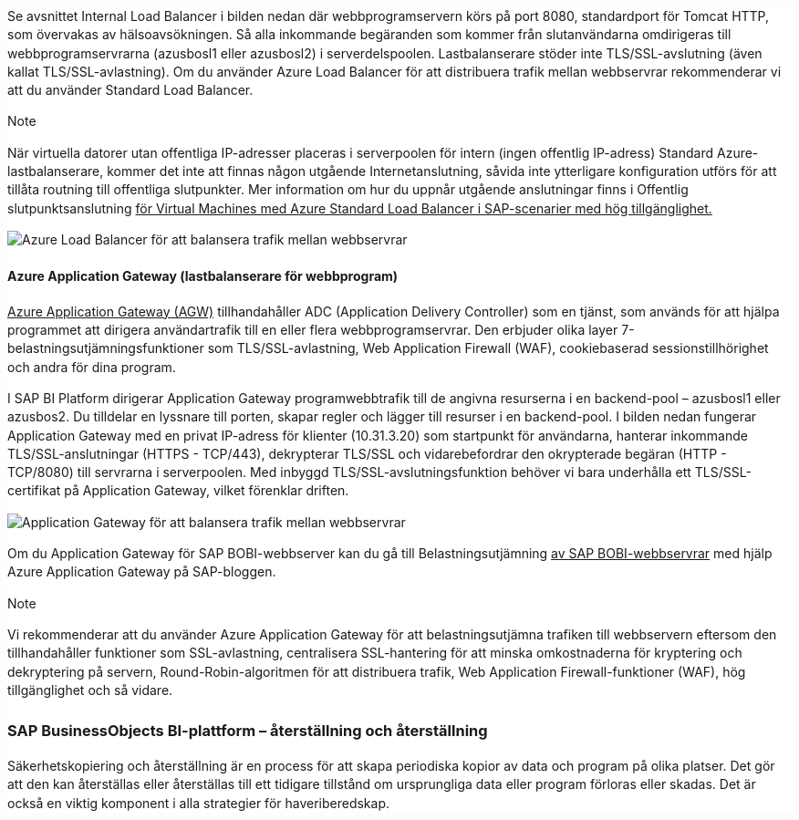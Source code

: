 Se avsnittet Internal Load Balancer i bilden nedan där webbprogramservern körs på port 8080, standardport för Tomcat HTTP, som övervakas av hälsoavsökningen. Så alla inkommande begäranden som kommer från slutanvändarna omdirigeras till webbprogramservrarna (azusbosl1 eller azusbosl2) i serverdelspoolen. Lastbalanserare stöder inte TLS/SSL-avslutning (även kallat TLS/SSL-avlastning). Om du använder Azure Load Balancer för att distribuera trafik mellan webbservrar rekommenderar vi att du använder Standard Load Balancer.

> [!NOTE]
> När virtuella datorer utan offentliga IP-adresser placeras i serverpoolen för intern (ingen offentlig IP-adress) Standard Azure-lastbalanserare, kommer det inte att finnas någon utgående Internetanslutning, såvida inte ytterligare konfiguration utförs för att tillåta routning till offentliga slutpunkter. Mer information om hur du uppnår utgående anslutningar finns i Offentlig slutpunktsanslutning [för Virtual Machines med Azure Standard Load Balancer i SAP-scenarier med hög tillgänglighet.](high-availability-guide-standard-load-balancer-outbound-connections.md)

![Azure Load Balancer för att balansera trafik mellan webbservrar](media/businessobjects-deployment-guide/businessobjects-deployment-load-balancer.png)

#### <a name="azure-application-gateway-web-application-load-balancer"></a>Azure Application Gateway (lastbalanserare för webbprogram)

[Azure Application Gateway (AGW)](../../../application-gateway/overview.md) tillhandahåller ADC (Application Delivery Controller) som en tjänst, som används för att hjälpa programmet att dirigera användartrafik till en eller flera webbprogramservrar. Den erbjuder olika layer 7-belastningsutjämningsfunktioner som TLS/SSL-avlastning, Web Application Firewall (WAF), cookiebaserad sessionstillhörighet och andra för dina program.

I SAP BI Platform dirigerar Application Gateway programwebbtrafik till de angivna resurserna i en backend-pool – azusbosl1 eller azusbos2. Du tilldelar en lyssnare till porten, skapar regler och lägger till resurser i en backend-pool. I bilden nedan fungerar Application Gateway med en privat IP-adress för klienter (10.31.3.20) som startpunkt för användarna, hanterar inkommande TLS/SSL-anslutningar (HTTPS - TCP/443), dekrypterar TLS/SSL och vidarebefordrar den okrypterade begäran (HTTP - TCP/8080) till servrarna i serverpoolen. Med inbyggd TLS/SSL-avslutningsfunktion behöver vi bara underhålla ett TLS/SSL-certifikat på Application Gateway, vilket förenklar driften.

![Application Gateway för att balansera trafik mellan webbservrar](media/businessobjects-deployment-guide/businessobjects-deployment-application-gateway.png)

Om du Application Gateway för SAP BOBI-webbserver kan du gå till Belastningsutjämning [av SAP BOBI-webbservrar](https://blogs.sap.com/2020/09/17/sap-on-azure-load-balancing-web-application-servers-for-sap-bobi-using-azure-application-gateway/) med hjälp Azure Application Gateway på SAP-bloggen.

> [!NOTE]
> Vi rekommenderar att du använder Azure Application Gateway för att belastningsutjämna trafiken till webbservern eftersom den tillhandahåller funktioner som SSL-avlastning, centralisera SSL-hantering för att minska omkostnaderna för kryptering och dekryptering på servern, Round-Robin-algoritmen för att distribuera trafik, Web Application Firewall-funktioner (WAF), hög tillgänglighet och så vidare.

### <a name="sap-businessobjects-bi-platform---back-up-and-restore"></a>SAP BusinessObjects BI-plattform – återställning och återställning

Säkerhetskopiering och återställning är en process för att skapa periodiska kopior av data och program på olika platser. Det gör att den kan återställas eller återställas till ett tidigare tillstånd om ursprungliga data eller program förloras eller skadas. Det är också en viktig komponent i alla strategier för haveriberedskap.

